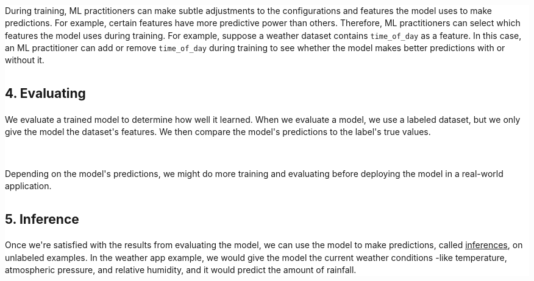 During training, ML practitioners can make subtle adjustments to the configurations and features the model uses to make predictions. For example, certain features have more predictive power than others. Therefore, ML practitioners can select which features the model uses during training. For example, suppose a weather dataset contains `time_of_day` as a feature. In this case, an ML practitioner can add or remove `time_of_day` during training to see whether the model makes better predictions with or without it.

## 4. Evaluating
We evaluate a trained model to determine how well it learned. When we evaluate a model, we use a labeled dataset, but we only give the model the dataset's features. We then compare the model's predictions to the label's true values.

<img src="https://developers.google.com/static/machine-learning/intro-to-ml/images/evaluating-a-model.png" alt="" style="width:400px;"/>

Depending on the model's predictions, we might do more training and evaluating before deploying the model in a real-world application.

## 5. Inference
Once we're satisfied with the results from evaluating the model, we can use the model to make predictions, called [inferences](https://developers.google.com/machine-learning/glossary#inference), on unlabeled examples. In the weather app example, we would give the model the current weather conditions -like temperature, atmospheric pressure, and relative humidity, and it would predict the amount of rainfall.
